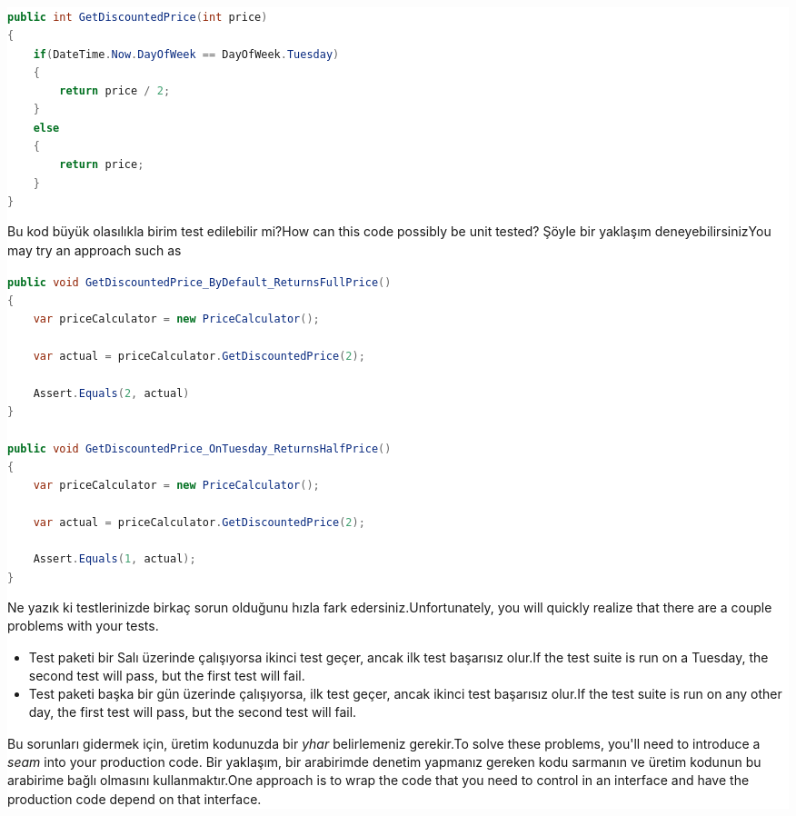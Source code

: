 ```csharp
public int GetDiscountedPrice(int price)
{
    if(DateTime.Now.DayOfWeek == DayOfWeek.Tuesday) 
    {
        return price / 2;
    }
    else 
    {
        return price;
    }
}
```

<span data-ttu-id="0422c-282">Bu kod büyük olasılıkla birim test edilebilir mi?</span><span class="sxs-lookup"><span data-stu-id="0422c-282">How can this code possibly be unit tested?</span></span> <span data-ttu-id="0422c-283">Şöyle bir yaklaşım deneyebilirsiniz</span><span class="sxs-lookup"><span data-stu-id="0422c-283">You may try an approach such as</span></span>

```csharp
public void GetDiscountedPrice_ByDefault_ReturnsFullPrice()
{
    var priceCalculator = new PriceCalculator();

    var actual = priceCalculator.GetDiscountedPrice(2);

    Assert.Equals(2, actual)
}

public void GetDiscountedPrice_OnTuesday_ReturnsHalfPrice()
{
    var priceCalculator = new PriceCalculator();

    var actual = priceCalculator.GetDiscountedPrice(2);

    Assert.Equals(1, actual);
}
```

<span data-ttu-id="0422c-284">Ne yazık ki testlerinizde birkaç sorun olduğunu hızla fark edersiniz.</span><span class="sxs-lookup"><span data-stu-id="0422c-284">Unfortunately, you will quickly realize that there are a couple problems with your tests.</span></span> 

- <span data-ttu-id="0422c-285">Test paketi bir Salı üzerinde çalışıyorsa ikinci test geçer, ancak ilk test başarısız olur.</span><span class="sxs-lookup"><span data-stu-id="0422c-285">If the test suite is run on a Tuesday, the second test will pass, but the first test will fail.</span></span>
- <span data-ttu-id="0422c-286">Test paketi başka bir gün üzerinde çalışıyorsa, ilk test geçer, ancak ikinci test başarısız olur.</span><span class="sxs-lookup"><span data-stu-id="0422c-286">If the test suite is run on any other day, the first test will pass, but the second test will fail.</span></span>

<span data-ttu-id="0422c-287">Bu sorunları gidermek için, üretim kodunuzda bir *yhar* belirlemeniz gerekir.</span><span class="sxs-lookup"><span data-stu-id="0422c-287">To solve these problems, you'll need to introduce a *seam* into your production code.</span></span> <span data-ttu-id="0422c-288">Bir yaklaşım, bir arabirimde denetim yapmanız gereken kodu sarmanın ve üretim kodunun bu arabirime bağlı olmasını kullanmaktır.</span><span class="sxs-lookup"><span data-stu-id="0422c-288">One approach is to wrap the code that you need to control in an interface and have the production code depend on that interface.</span></span>
